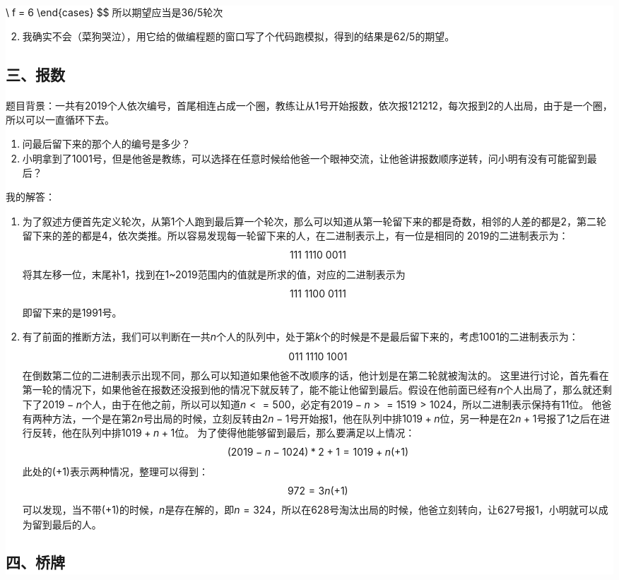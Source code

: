    \\
   f = 6
   \end{cases}
$$
   所以期望应当是$36/5$轮次

   
   
2. 我确实不会（菜狗哭泣），用它给的做编程题的窗口写了个代码跑模拟，得到的结果是$62/5$的期望。

## 三、报数

题目背景：一共有2019个人依次编号，首尾相连占成一个圈，教练让从1号开始报数，依次报121212，每次报到2的人出局，由于是一个圈，所以可以一直循环下去。

1. 问最后留下来的那个人的编号是多少？
2. 小明拿到了1001号，但是他爸是教练，可以选择在任意时候给他爸一个眼神交流，让他爸讲报数顺序逆转，问小明有没有可能留到最后？



我的解答：

1. 为了叙述方便首先定义轮次，从第1个人跑到最后算一个轮次，那么可以知道从第一轮留下来的都是奇数，相邻的人差的都是2，第二轮留下来的差的都是4，依次类推。所以容易发现每一轮留下来的人，在二进制表示上，有一位是相同的
   2019的二进制表示为：
$$
   111\ 1110\ 0011
$$
将其左移一位，末尾补1，找到在1~2019范围内的值就是所求的值，对应的二进制表示为
$$
   111\ 1100\ 0111
$$
   即留下来的是1991号。

   

2. 有了前面的推断方法，我们可以判断在一共$n$个人的队列中，处于第$k$个的时候是不是最后留下来的，考虑1001的二进制表示为：
$$
   011\ 1110\ 1001
$$
   在倒数第二位的二进制表示出现不同，那么可以知道如果他爸不改顺序的话，他计划是在第二轮就被淘汰的。
   这里进行讨论，首先看在第一轮的情况下，如果他爸在报数还没报到他的情况下就反转了，能不能让他留到最后。假设在他前面已经有$n$个人出局了，那么就还剩下了$2019-n$个人，由于在他之前，所以可以知道$n<=500$，必定有$2019-n>=1519>1024$，所以二进制表示保持有11位。
   他爸有两种方法，一个是在第$2n$号出局的时候，立刻反转由$2n-1$号开始报1，他在队列中排$1019+n$位，另一种是在$2n+1$号报了1之后在进行反转，他在队列中排$1019+n+1$位。
   为了使得他能够留到最后，那么要满足以上情况：
$$
   (2019-n-1024)*2+1 = 1019+n(+1)
$$
   此处的$(+1)$表示两种情况，整理可以得到：
$$
   972= 3n(+1)
$$
可以发现，当不带$(+1)$的时候，$n$是存在解的，即$n=324$，所以在628号淘汰出局的时候，他爸立刻转向，让627号报1，小明就可以成为留到最后的人。




## 四、桥牌
